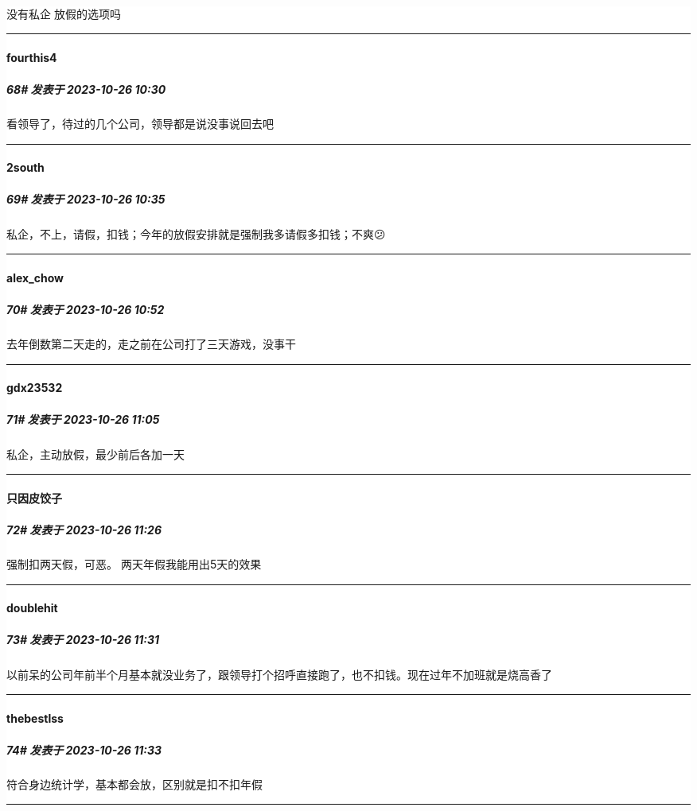 没有私企 放假的选项吗

*****

####  fourthis4  
##### 68#       发表于 2023-10-26 10:30

看领导了，待过的几个公司，领导都是说没事说回去吧


*****

####  2south  
##### 69#       发表于 2023-10-26 10:35

私企，不上，请假，扣钱；今年的放假安排就是强制我多请假多扣钱；不爽😕


*****

####  alex_chow  
##### 70#       发表于 2023-10-26 10:52

去年倒数第二天走的，走之前在公司打了三天游戏，没事干


*****

####  gdx23532  
##### 71#       发表于 2023-10-26 11:05

私企，主动放假，最少前后各加一天


*****

####  只因皮饺子  
##### 72#       发表于 2023-10-26 11:26

强制扣两天假，可恶。 两天年假我能用出5天的效果

*****

####  doublehit  
##### 73#       发表于 2023-10-26 11:31

以前呆的公司年前半个月基本就没业务了，跟领导打个招呼直接跑了，也不扣钱。现在过年不加班就是烧高香了

*****

####  thebestlss  
##### 74#       发表于 2023-10-26 11:33

符合身边统计学，基本都会放，区别就是扣不扣年假


*****
